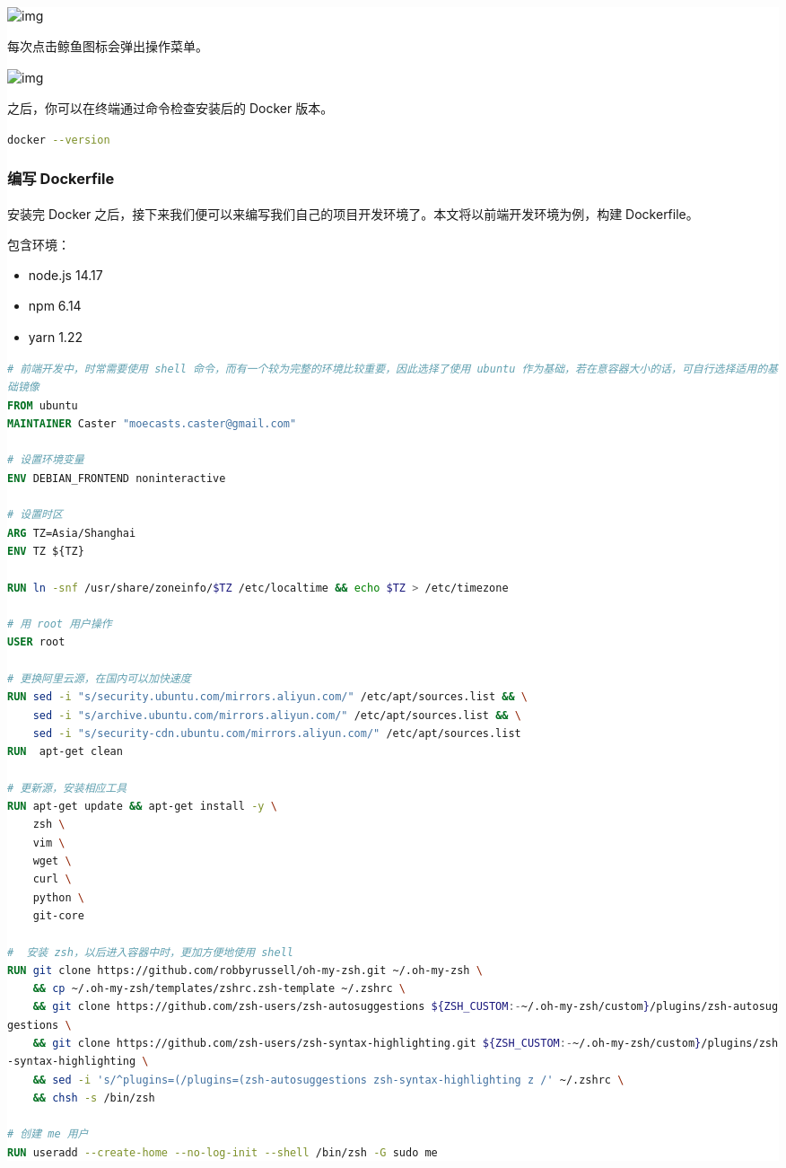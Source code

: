 ![img](/images/build-development-environment-with-docker/1624622842858-e6b28c06-b45b-4064-aec4-c799bf86d6e8.png)

每次点击鲸鱼图标会弹出操作菜单。

![img](/images/build-development-environment-with-docker/1624622837364-bde6d36e-aebf-4e95-91bb-95a71c6704a9.png)

之后，你可以在终端通过命令检查安装后的 Docker 版本。

```bash
docker --version
```

### 编写 Dockerfile

安装完 Docker 之后，接下来我们便可以来编写我们自己的项目开发环境了。本文将以前端开发环境为例，构建 Dockerfile。

包含环境：

- node.js 14.17
- npm 6.14

- yarn 1.22

```dockerfile
# 前端开发中，时常需要使用 shell 命令，而有一个较为完整的环境比较重要，因此选择了使用 ubuntu 作为基础，若在意容器大小的话，可自行选择适用的基础镜像
FROM ubuntu
MAINTAINER Caster "moecasts.caster@gmail.com"

# 设置环境变量 
ENV DEBIAN_FRONTEND noninteractive

# 设置时区
ARG TZ=Asia/Shanghai
ENV TZ ${TZ}

RUN ln -snf /usr/share/zoneinfo/$TZ /etc/localtime && echo $TZ > /etc/timezone

# 用 root 用户操作
USER root

# 更换阿里云源，在国内可以加快速度
RUN sed -i "s/security.ubuntu.com/mirrors.aliyun.com/" /etc/apt/sources.list && \
    sed -i "s/archive.ubuntu.com/mirrors.aliyun.com/" /etc/apt/sources.list && \
    sed -i "s/security-cdn.ubuntu.com/mirrors.aliyun.com/" /etc/apt/sources.list
RUN  apt-get clean

# 更新源，安装相应工具
RUN apt-get update && apt-get install -y \
    zsh \
    vim \
    wget \
    curl \
    python \
    git-core

#  安装 zsh，以后进入容器中时，更加方便地使用 shell
RUN git clone https://github.com/robbyrussell/oh-my-zsh.git ~/.oh-my-zsh \
    && cp ~/.oh-my-zsh/templates/zshrc.zsh-template ~/.zshrc \
    && git clone https://github.com/zsh-users/zsh-autosuggestions ${ZSH_CUSTOM:-~/.oh-my-zsh/custom}/plugins/zsh-autosuggestions \
    && git clone https://github.com/zsh-users/zsh-syntax-highlighting.git ${ZSH_CUSTOM:-~/.oh-my-zsh/custom}/plugins/zsh-syntax-highlighting \
    && sed -i 's/^plugins=(/plugins=(zsh-autosuggestions zsh-syntax-highlighting z /' ~/.zshrc \
    && chsh -s /bin/zsh

# 创建 me 用户
RUN useradd --create-home --no-log-init --shell /bin/zsh -G sudo me 
```